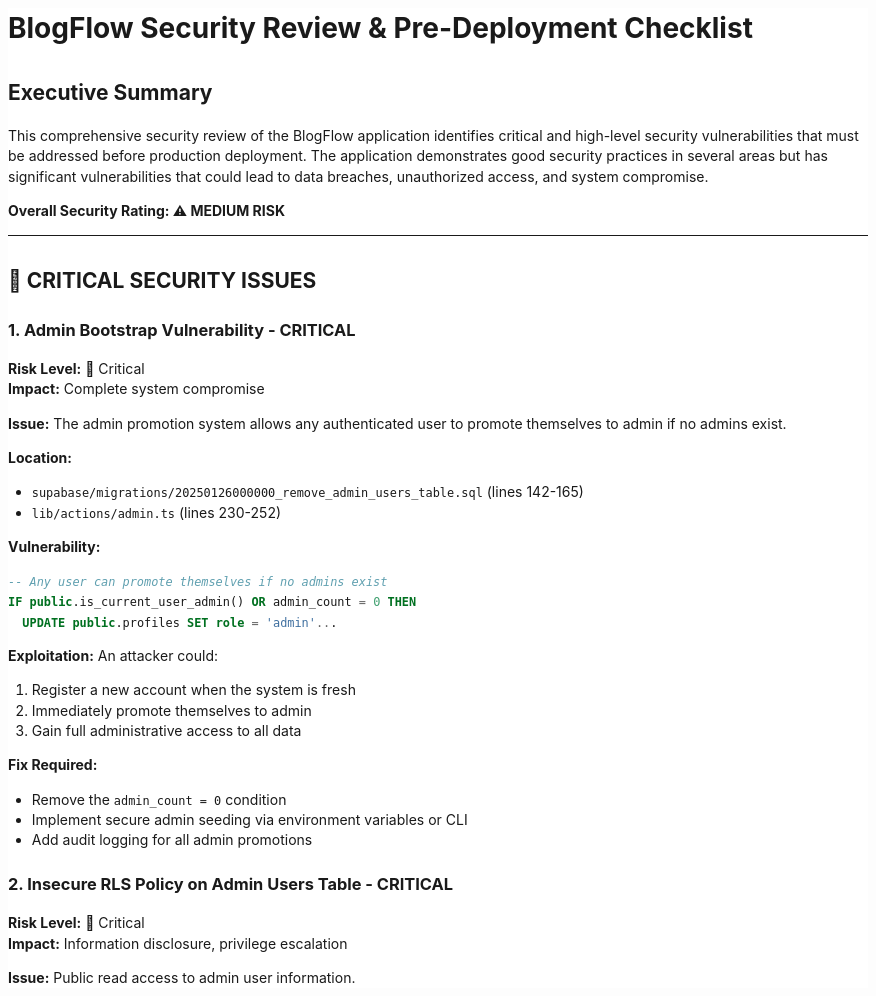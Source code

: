 # BlogFlow Security Review & Pre-Deployment Checklist

## Executive Summary

This comprehensive security review of the BlogFlow application identifies critical and high-level security vulnerabilities that must be addressed before production deployment. The application demonstrates good security practices in several areas but has significant vulnerabilities that could lead to data breaches, unauthorized access, and system compromise.

**Overall Security Rating: ⚠️ MEDIUM RISK**

---

## 🔴 CRITICAL SECURITY ISSUES

### 1. **Admin Bootstrap Vulnerability** - CRITICAL

**Risk Level:** 🔴 Critical  
**Impact:** Complete system compromise

**Issue:** The admin promotion system allows any authenticated user to promote themselves to admin if no admins exist.

**Location:**

- `supabase/migrations/20250126000000_remove_admin_users_table.sql` (lines 142-165)
- `lib/actions/admin.ts` (lines 230-252)

**Vulnerability:**

```sql
-- Any user can promote themselves if no admins exist
IF public.is_current_user_admin() OR admin_count = 0 THEN
  UPDATE public.profiles SET role = 'admin'...
```

**Exploitation:** An attacker could:

1. Register a new account when the system is fresh
2. Immediately promote themselves to admin
3. Gain full administrative access to all data

**Fix Required:**

- Remove the `admin_count = 0` condition
- Implement secure admin seeding via environment variables or CLI
- Add audit logging for all admin promotions

### 2. **Insecure RLS Policy on Admin Users Table** - CRITICAL

**Risk Level:** 🔴 Critical  
**Impact:** Information disclosure, privilege escalation

**Issue:** Public read access to admin user information.
